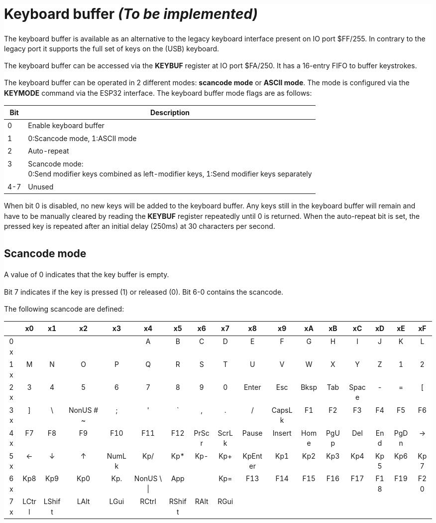 # Keyboard buffer <i>(To be implemented)</i>

The keyboard buffer is available as an alternative to the legacy keyboard interface present on IO port $FF/255. In contrary to the legacy port it supports the full set of keys on the (USB) keyboard.

The keyboard buffer can be accessed via the **KEYBUF** register at IO port $FA/250. It has a 16-entry FIFO to buffer keystrokes.

The keyboard buffer can be operated in 2 different modes: **scancode mode** or **ASCII mode**.
The mode is configured via the **KEYMODE** command via the ESP32 interface. The keyboard buffer mode flags are as follows:

| Bit | Description                                                                                            |
| --- | ------------------------------------------------------------------------------------------------------ |
| 0   | Enable keyboard buffer                                                                                 |
| 1   | 0:Scancode mode, 1:ASCII mode                                                                          |
| 2   | Auto-repeat                                                                                            |
| 3   | Scancode mode:<br>0:Send modifier keys combined as left-modifier keys, 1:Send modifier keys separately |
| 4-7 | Unused                                                                                                 |

When bit 0 is disabled, no new keys will be added to the keyboard buffer. Any keys still in the keyboard buffer will remain and have to be manually cleared by reading the **KEYBUF** register repeatedly until 0 is returned.
When the auto-repeat bit is set, the pressed key is repeated after an initial delay (250ms) at 30 characters per second.

## Scancode mode

A value of 0 indicates that the key buffer is empty.

Bit 7 indicates if the key is pressed (1) or released (0).
Bit 6-0 contains the scancode.

The following scancode are defined:

|     |  x0   |   x1   |    x2     |  x3   |     x4      |   x5   |  x6   |  x7   |   x8    |   x9   |  xA  |  xB  |  xC   | xD  |  xE  | xF  |
| :-: | :---: | :----: | :-------: | :---: | :---------: | :----: | :---: | :---: | :-----: | :----: | :--: | :--: | :---: | :-: | :--: | :-: |
| 0x  |       |        |           |       |      A      |   B    |   C   |   D   |    E    |   F    |  G   |  H   |   I   |  J  |  K   |  L  |
| 1x  |   M   |   N    |     O     |   P   |      Q      |   R    |   S   |   T   |    U    |   V    |  W   |  X   |   Y   |  Z  |  1   |  2  |
| 2x  |   3   |   4    |     5     |   6   |      7      |   8    |   9   |   0   |  Enter  |  Esc   | Bksp | Tab  | Space |  -  |  =   | \[  |
| 3x  |  \]   |   \\   | NonUS # ~ |   ;   |      '      |   `    |   ,   |   .   |    /    | CapsLk |  F1  |  F2  |  F3   | F4  |  F5  | F6  |
| 4x  |  F7   |   F8   |    F9     |  F10  |     F11     |  F12   | PrScr | ScrLk |  Pause  | Insert | Home | PgUp |  Del  | End | PgDn |  →  |
| 5x  |   ←   |   ↓    |     ↑     | NumLk |     Kp/     |  Kp\*  |  Kp-  |  Kp+  | KpEnter |  Kp1   | Kp2  | Kp3  |  Kp4  | Kp5 | Kp6  | Kp7 |
| 6x  |  Kp8  |  Kp9   |    Kp0    |  Kp.  | NonUS \\ \| |  App   |       |  Kp=  |   F13   |  F14   | F15  | F16  |  F17  | F18 | F19  | F20 |
| 7x  | LCtrl | LShift |   LAlt    | LGui  |    RCtrl    | RShift | RAlt  | RGui  |         |        |      |      |       |     |      |     |
